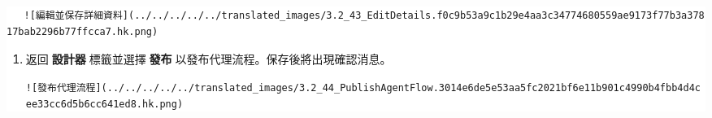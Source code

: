        ![編輯並保存詳細資料](../../../../../translated_images/3.2_43_EditDetails.f0c9b53a9c1b29e4aa3c34774680559ae9173f77b3a37817bab2296b77ffcca7.hk.png)

1. 返回 **設計器** 標籤並選擇 **發布** 以發布代理流程。保存後將出現確認消息。

       ![發布代理流程](../../../../../translated_images/3.2_44_PublishAgentFlow.3014e6de5e53aa5fc2021bf6e11b901c4990b4fbb4d4cee33cc6d5b6cc641ed8.hk.png)
